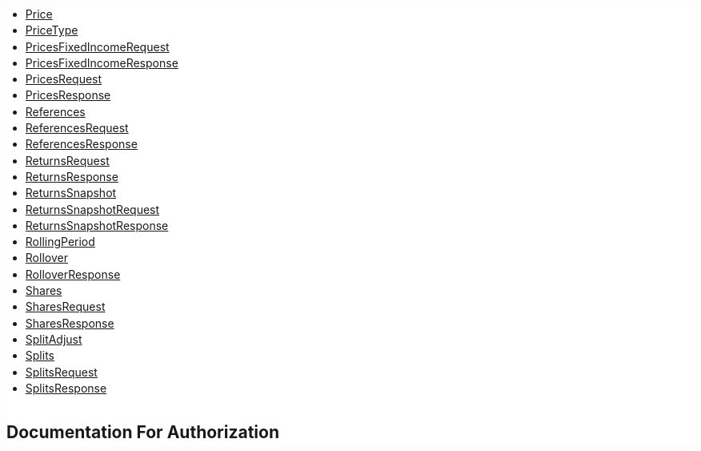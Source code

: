  - [Price](https://github.com/FactSet/enterprise-sdk/tree/main/code/python/FactSetPrices/v1/docs/Price.md)
 - [PriceType](https://github.com/FactSet/enterprise-sdk/tree/main/code/python/FactSetPrices/v1/docs/PriceType.md)
 - [PricesFixedIncomeRequest](https://github.com/FactSet/enterprise-sdk/tree/main/code/python/FactSetPrices/v1/docs/PricesFixedIncomeRequest.md)
 - [PricesFixedIncomeResponse](https://github.com/FactSet/enterprise-sdk/tree/main/code/python/FactSetPrices/v1/docs/PricesFixedIncomeResponse.md)
 - [PricesRequest](https://github.com/FactSet/enterprise-sdk/tree/main/code/python/FactSetPrices/v1/docs/PricesRequest.md)
 - [PricesResponse](https://github.com/FactSet/enterprise-sdk/tree/main/code/python/FactSetPrices/v1/docs/PricesResponse.md)
 - [References](https://github.com/FactSet/enterprise-sdk/tree/main/code/python/FactSetPrices/v1/docs/References.md)
 - [ReferencesRequest](https://github.com/FactSet/enterprise-sdk/tree/main/code/python/FactSetPrices/v1/docs/ReferencesRequest.md)
 - [ReferencesResponse](https://github.com/FactSet/enterprise-sdk/tree/main/code/python/FactSetPrices/v1/docs/ReferencesResponse.md)
 - [ReturnsRequest](https://github.com/FactSet/enterprise-sdk/tree/main/code/python/FactSetPrices/v1/docs/ReturnsRequest.md)
 - [ReturnsResponse](https://github.com/FactSet/enterprise-sdk/tree/main/code/python/FactSetPrices/v1/docs/ReturnsResponse.md)
 - [ReturnsSnapshot](https://github.com/FactSet/enterprise-sdk/tree/main/code/python/FactSetPrices/v1/docs/ReturnsSnapshot.md)
 - [ReturnsSnapshotRequest](https://github.com/FactSet/enterprise-sdk/tree/main/code/python/FactSetPrices/v1/docs/ReturnsSnapshotRequest.md)
 - [ReturnsSnapshotResponse](https://github.com/FactSet/enterprise-sdk/tree/main/code/python/FactSetPrices/v1/docs/ReturnsSnapshotResponse.md)
 - [RollingPeriod](https://github.com/FactSet/enterprise-sdk/tree/main/code/python/FactSetPrices/v1/docs/RollingPeriod.md)
 - [Rollover](https://github.com/FactSet/enterprise-sdk/tree/main/code/python/FactSetPrices/v1/docs/Rollover.md)
 - [RolloverResponse](https://github.com/FactSet/enterprise-sdk/tree/main/code/python/FactSetPrices/v1/docs/RolloverResponse.md)
 - [Shares](https://github.com/FactSet/enterprise-sdk/tree/main/code/python/FactSetPrices/v1/docs/Shares.md)
 - [SharesRequest](https://github.com/FactSet/enterprise-sdk/tree/main/code/python/FactSetPrices/v1/docs/SharesRequest.md)
 - [SharesResponse](https://github.com/FactSet/enterprise-sdk/tree/main/code/python/FactSetPrices/v1/docs/SharesResponse.md)
 - [SplitAdjust](https://github.com/FactSet/enterprise-sdk/tree/main/code/python/FactSetPrices/v1/docs/SplitAdjust.md)
 - [Splits](https://github.com/FactSet/enterprise-sdk/tree/main/code/python/FactSetPrices/v1/docs/Splits.md)
 - [SplitsRequest](https://github.com/FactSet/enterprise-sdk/tree/main/code/python/FactSetPrices/v1/docs/SplitsRequest.md)
 - [SplitsResponse](https://github.com/FactSet/enterprise-sdk/tree/main/code/python/FactSetPrices/v1/docs/SplitsResponse.md)


## Documentation For Authorization
